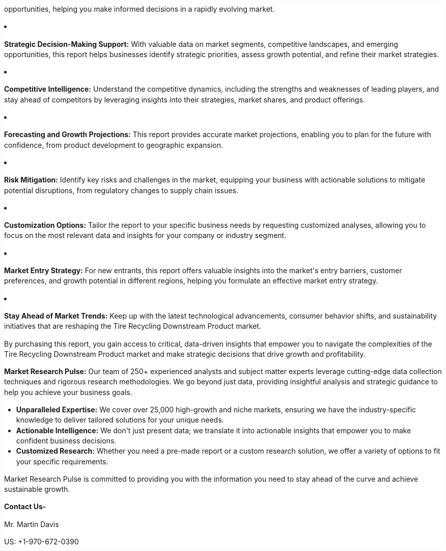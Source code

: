 opportunities, helping you make informed decisions in a rapidly evolving market.</p></li><li><p><strong>Strategic Decision-Making Support:</strong> With valuable data on market segments, competitive landscapes, and emerging opportunities, this report helps businesses identify strategic priorities, assess growth potential, and refine their market strategies.</p></li><li><p><strong>Competitive Intelligence:</strong> Understand the competitive dynamics, including the strengths and weaknesses of leading players, and stay ahead of competitors by leveraging insights into their strategies, market shares, and product offerings.</p></li><li><p><strong>Forecasting and Growth Projections:</strong> This report provides accurate market projections, enabling you to plan for the future with confidence, from product development to geographic expansion.</p></li><li><p><strong>Risk Mitigation:</strong> Identify key risks and challenges in the market, equipping your business with actionable solutions to mitigate potential disruptions, from regulatory changes to supply chain issues.</p></li><li><p><strong>Customization Options:</strong> Tailor the report to your specific business needs by requesting customized analyses, allowing you to focus on the most relevant data and insights for your company or industry segment.</p></li><li><p><strong>Market Entry Strategy:</strong> For new entrants, this report offers valuable insights into the market's entry barriers, customer preferences, and growth potential in different regions, helping you formulate an effective market entry strategy.</p></li><li><p><strong>Stay Ahead of Market Trends:</strong> Keep up with the latest technological advancements, consumer behavior shifts, and sustainability initiatives that are reshaping the Tire Recycling Downstream Product market.</p></li></ol><p>By purchasing this report, you gain access to critical, data-driven insights that empower you to navigate the complexities of the Tire Recycling Downstream Product market and make strategic decisions that drive growth and profitability.</p><p><strong>Market Research Pulse:</strong>&nbsp;Our team of 250+ experienced analysts and subject matter experts leverage cutting-edge data collection techniques and rigorous research methodologies. We go beyond just data, providing insightful analysis and strategic guidance to help you achieve your business goals.</p><ul><li><strong>Unparalleled Expertise:</strong>&nbsp;We cover over 25,000 high-growth and niche markets, ensuring we have the industry-specific knowledge to deliver tailored solutions for your unique needs.</li><li><strong>Actionable Intelligence:</strong>&nbsp;We don't just present data; we translate it into actionable insights that empower you to make confident business decisions.</li><li><strong>Customized Research:</strong>&nbsp;Whether you need a pre-made report or a custom research solution, we offer a variety of options to fit your specific requirements.</li></ul><p>Market Research Pulse is committed to providing you with the information you need to stay ahead of the curve and achieve sustainable growth.</p><p><strong>Contact Us-</strong></p><p>Mr. Martin Davis</p><p>US: +1-970-672-0390</p>
